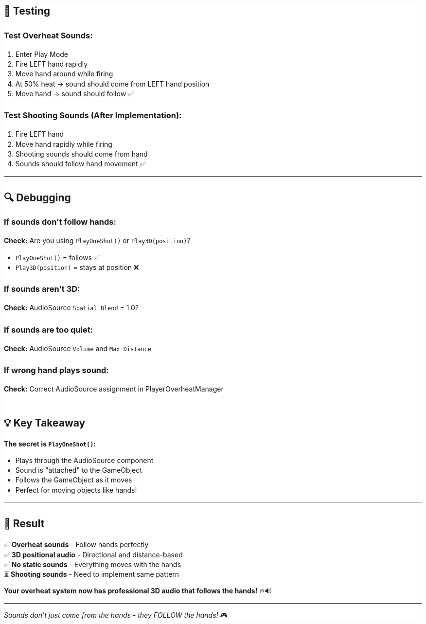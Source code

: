 
## 🎯 Testing

### Test Overheat Sounds:
1. Enter Play Mode
2. Fire LEFT hand rapidly
3. Move hand around while firing
4. At 50% heat → sound should come from LEFT hand position
5. Move hand → sound should follow ✅

### Test Shooting Sounds (After Implementation):
1. Fire LEFT hand
2. Move hand rapidly while firing
3. Shooting sounds should come from hand
4. Sounds should follow hand movement ✅

---

## 🔍 Debugging

### If sounds don't follow hands:
**Check:** Are you using `PlayOneShot()` or `Play3D(position)`?
- `PlayOneShot()` = follows ✅
- `Play3D(position)` = stays at position ❌

### If sounds aren't 3D:
**Check:** AudioSource `Spatial Blend` = 1.0?

### If sounds are too quiet:
**Check:** AudioSource `Volume` and `Max Distance`

### If wrong hand plays sound:
**Check:** Correct AudioSource assignment in PlayerOverheatManager

---

## 💡 Key Takeaway

**The secret is `PlayOneShot()`:**
- Plays through the AudioSource component
- Sound is "attached" to the GameObject
- Follows the GameObject as it moves
- Perfect for moving objects like hands!

---

## 🎊 Result

✅ **Overheat sounds** - Follow hands perfectly  
✅ **3D positional audio** - Directional and distance-based  
✅ **No static sounds** - Everything moves with the hands  
⏳ **Shooting sounds** - Need to implement same pattern  

**Your overheat system now has professional 3D audio that follows the hands!** 🔥🔊

---

*Sounds don't just come from the hands - they FOLLOW the hands!* 🎮
